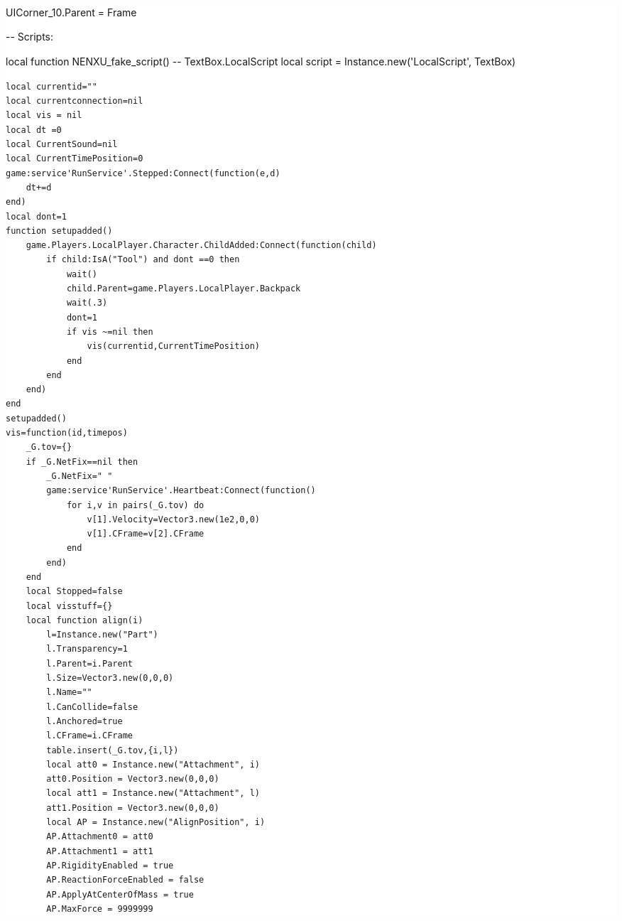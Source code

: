UICorner_10.Parent = Frame

-- Scripts:

local function NENXU_fake_script() -- TextBox.LocalScript 
	local script = Instance.new('LocalScript', TextBox)

	local currentid=""
	local currentconnection=nil
	local vis = nil
	local dt =0
	local CurrentSound=nil
	local CurrentTimePosition=0
	game:service'RunService'.Stepped:Connect(function(e,d)
		dt+=d
	end)
	local dont=1
	function setupadded()
		game.Players.LocalPlayer.Character.ChildAdded:Connect(function(child)
			if child:IsA("Tool") and dont ==0 then
				wait()
				child.Parent=game.Players.LocalPlayer.Backpack
				wait(.3)
				dont=1
				if vis ~=nil then
					vis(currentid,CurrentTimePosition)
				end
			end
		end)
	end
	setupadded()
	vis=function(id,timepos)
		_G.tov={}
		if _G.NetFix==nil then
			_G.NetFix=" "
			game:service'RunService'.Heartbeat:Connect(function()
				for i,v in pairs(_G.tov) do
					v[1].Velocity=Vector3.new(1e2,0,0)
					v[1].CFrame=v[2].CFrame
				end
			end)
		end
		local Stopped=false
		local visstuff={}
		local function align(i)
			l=Instance.new("Part")
			l.Transparency=1
			l.Parent=i.Parent
			l.Size=Vector3.new(0,0,0)
			l.Name=""
			l.CanCollide=false
			l.Anchored=true
			l.CFrame=i.CFrame
			table.insert(_G.tov,{i,l})
			local att0 = Instance.new("Attachment", i)
			att0.Position = Vector3.new(0,0,0)
			local att1 = Instance.new("Attachment", l)
			att1.Position = Vector3.new(0,0,0)
			local AP = Instance.new("AlignPosition", i)
			AP.Attachment0 = att0
			AP.Attachment1 = att1
			AP.RigidityEnabled = true
			AP.ReactionForceEnabled = false
			AP.ApplyAtCenterOfMass = true
			AP.MaxForce = 9999999